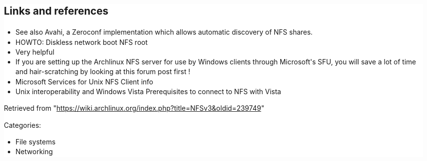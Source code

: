 Links and references
--------------------

-   See also Avahi, a Zeroconf implementation which allows automatic
    discovery of NFS shares.
-   HOWTO: Diskless network boot NFS root
-   Very helpful
-   If you are setting up the Archlinux NFS server for use by Windows
    clients through Microsoft's SFU, you will save a lot of time and
    hair-scratching by looking at this forum post first !
-   Microsoft Services for Unix NFS Client info
-   Unix interoperability and Windows Vista Prerequisites to connect to
    NFS with Vista

Retrieved from
"https://wiki.archlinux.org/index.php?title=NFSv3&oldid=239749"

Categories:

-   File systems
-   Networking
